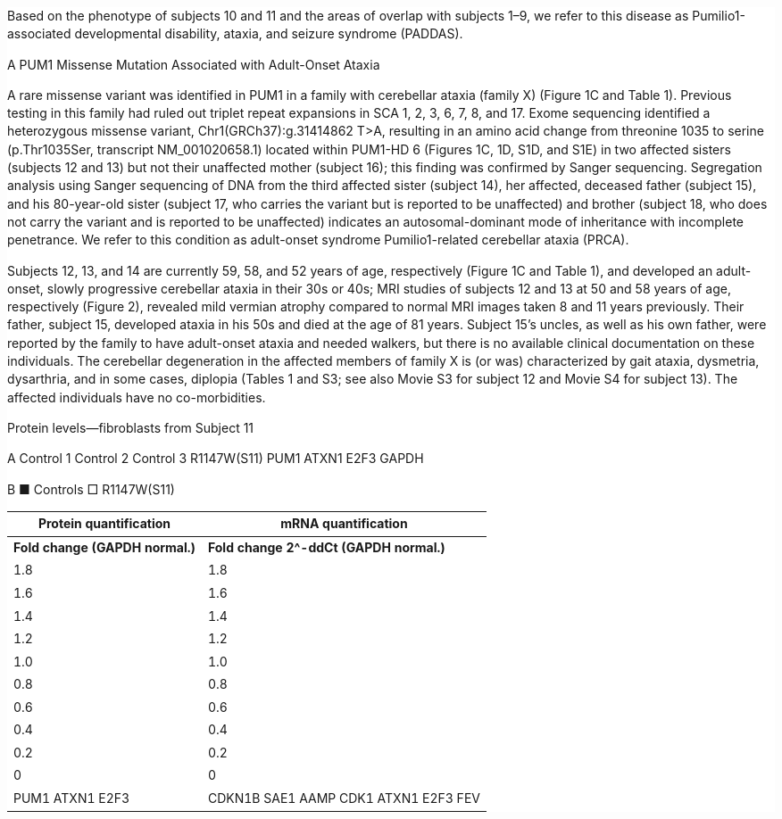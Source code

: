 Based on the phenotype of subjects 10 and 11 and the areas of overlap with subjects 1–9, we refer to this disease as Pumilio1-associated developmental disability, ataxia, and seizure syndrome (PADDAS).

A PUM1 Missense Mutation Associated with Adult-Onset Ataxia

A rare missense variant was identified in PUM1 in a family with cerebellar ataxia (family X) (Figure 1C and Table 1). Previous testing in this family had ruled out triplet repeat expansions in SCA 1, 2, 3, 6, 7, 8, and 17. Exome sequencing identified a heterozygous missense variant, Chr1(GRCh37):g.31414862 T>A, resulting in an amino acid change from threonine 1035 to serine (p.Thr1035Ser, transcript NM_001020658.1) located within PUM1-HD 6 (Figures 1C, 1D, S1D, and S1E) in two affected sisters (subjects 12 and 13) but not their unaffected mother (subject 16); this finding was confirmed by Sanger sequencing. Segregation analysis using Sanger sequencing of DNA from the third affected sister (subject 14), her affected, deceased father (subject 15), and his 80-year-old sister (subject 17, who carries the variant but is reported to be unaffected) and brother (subject 18, who does not carry the variant and is reported to be unaffected) indicates an autosomal-dominant mode of inheritance with incomplete penetrance. We refer to this condition as adult-onset syndrome Pumilio1-related cerebellar ataxia (PRCA).

Subjects 12, 13, and 14 are currently 59, 58, and 52 years of age, respectively (Figure 1C and Table 1), and developed an adult-onset, slowly progressive cerebellar ataxia in their 30s or 40s; MRI studies of subjects 12 and 13 at 50 and 58 years of age, respectively (Figure 2), revealed mild vermian atrophy compared to normal MRI images taken 8 and 11 years previously. Their father, subject 15, developed ataxia in his 50s and died at the age of 81 years. Subject 15’s uncles, as well as his own father, were reported by the family to have adult-onset ataxia and needed walkers, but there is no available clinical documentation on these individuals. The cerebellar degeneration in the affected members of family X is (or was) characterized by gait ataxia, dysmetria, dysarthria, and in some cases, diplopia (Tables 1 and S3; see also Movie S3 for subject 12 and Movie S4 for subject 13). The affected individuals have no co-morbidities.

Protein levels—fibroblasts from Subject 11

A
Control 1 Control 2 Control 3 R1147W(S11)
PUM1
ATXN1
E2F3
GAPDH

B
■ Controls □ R1147W(S11)

| Protein quantification | mRNA quantification |
| --- | --- |
| **Fold change (GAPDH normal.)** | **Fold change 2^-ddCt (GAPDH normal.)** |
| 1.8 | 1.8 |
| 1.6 | 1.6 |
| 1.4 | 1.4 |
| 1.2 | 1.2 |
| 1.0 | 1.0 |
| 0.8 | 0.8 |
| 0.6 | 0.6 |
| 0.4 | 0.4 |
| 0.2 | 0.2 |
| 0 | 0 |
| PUM1 ATXN1 E2F3 | CDKN1B SAE1 AAMP CDK1 ATXN1 E2F3 FEV |
